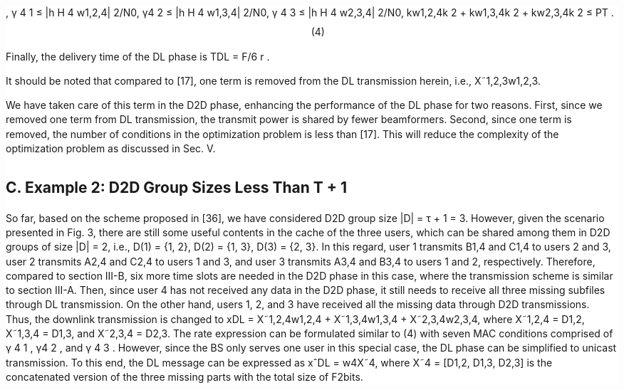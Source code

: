 ,
γ
4
1 ≤ |h
H
4 w1,2,4|
2/N0, γ4
2 ≤ |h
H
4 w1,3,4|
2/N0,
γ
4
3 ≤ |h
H
4 w2,3,4|
2/N0,
kw1,2,4k
2 + kw1,3,4k
2 + kw2,3,4k
2 ≤ PT .
$$\quad(4)$$

Finally, the delivery time of the DL phase is TDL =
F/6 r
.

It should be noted that compared to [17], one term is removed from the DL transmission herein, i.e., X˜1,2,3w1,2,3.

We have taken care of this term in the D2D phase, enhancing the performance of the DL phase for two reasons. First, since we removed one term from DL transmission, the transmit power is shared by fewer beamformers. Second, since one term is removed, the number of conditions in the optimization problem is less than [17]. This will reduce the complexity of the optimization problem as discussed in Sec. V.

## C. Example 2: D2D Group Sizes Less Than Τ + 1

So far, based on the scheme proposed in [36], we have considered D2D group size |D| = τ + 1 = 3. However, given the scenario presented in Fig. 3, there are still some useful contents in the cache of the three users, which can be shared among them in D2D groups of size |D| = 2, i.e., D(1) = {1, 2}, D(2) = {1, 3}, D(3) = {2, 3}. In this regard, user 1 transmits B1,4 and C1,4 to users 2 and 3, user 2 transmits A2,4 and C2,4 to users 1 and 3, and user 3 transmits A3,4 and B3,4 to users 1 and 2, respectively. Therefore, compared to section III-B, six more time slots are needed in the D2D phase in this case, where the transmission scheme is similar to section III-A. Then, since user 4 has not received any data in the D2D phase, it still needs to receive all three missing subfiles through DL transmission. On the other hand, users 1, 2, and 3 have received all the missing data through D2D
transmissions. Thus, the downlink transmission is changed to xDL = X˜1,2,4w1,2,4 + X˜1,3,4w1,3,4 + X˜2,3,4w2,3,4, where X˜1,2,4 = D1,2, X˜1,3,4 = D1,3, and X˜2,3,4 = D2,3. The rate expression can be formulated similar to (4) with seven MAC conditions comprised of γ 4 1
, γ4 2
, and γ 4 3
. However, since the BS only serves one user in this special case, the DL phase can be simplified to unicast transmission. To this end, the DL message can be expressed as xˆDL = w4X˜4, where X˜4 = [D1,2, D1,3, D2,3] is the concatenated version of the three missing parts with the total size of F2bits.
